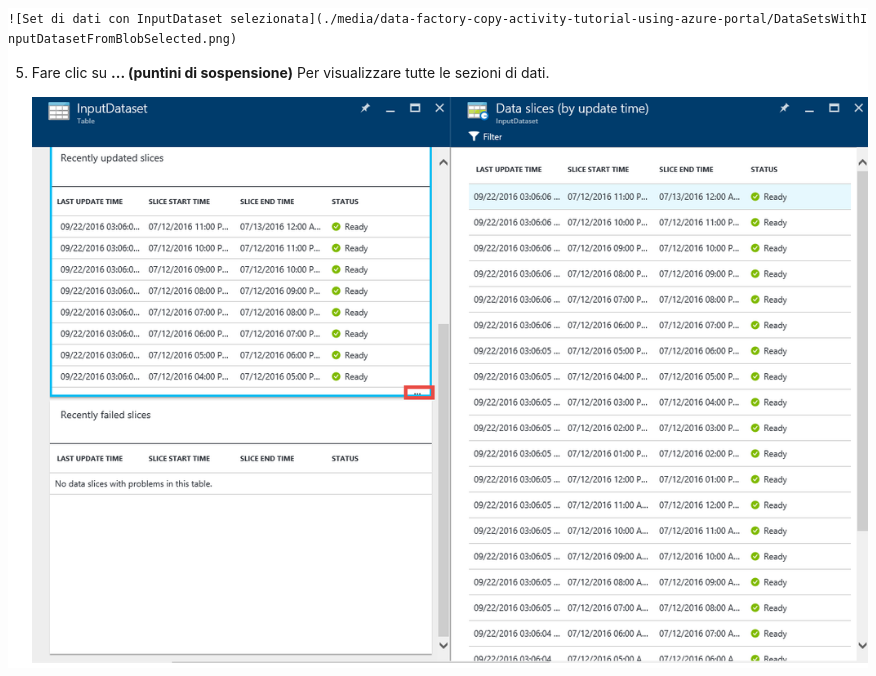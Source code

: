     ![Set di dati con InputDataset selezionata](./media/data-factory-copy-activity-tutorial-using-azure-portal/DataSetsWithInputDatasetFromBlobSelected.png)   
5. Fare clic su **... (puntini di sospensione)** Per visualizzare tutte le sezioni di dati.

    ![Tutte le sezioni di dati di input](./media/data-factory-copy-activity-tutorial-using-azure-portal/all-input-slices.png)  
